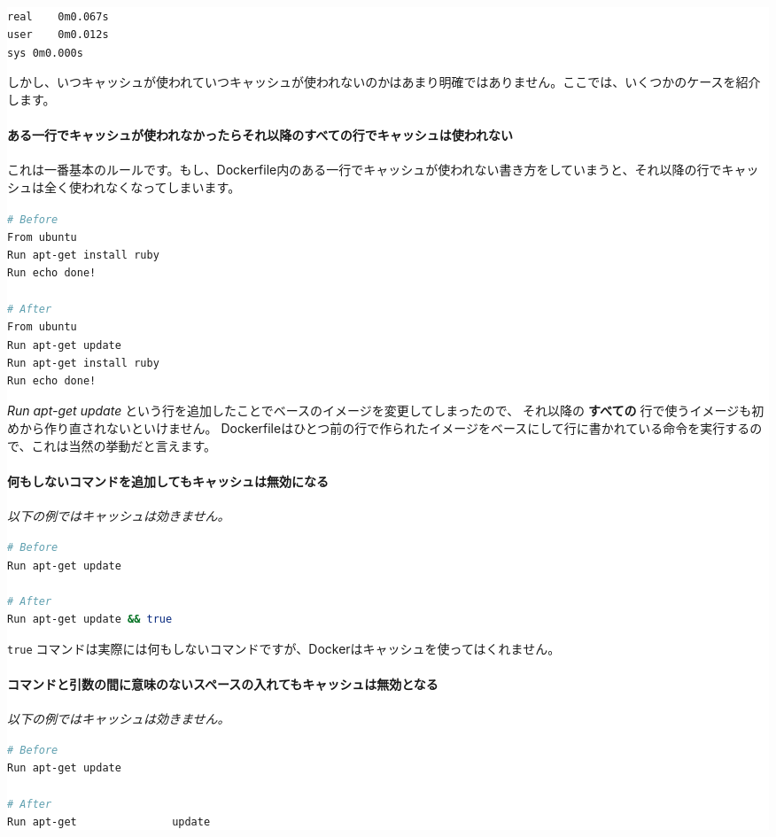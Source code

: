 ```bash
real	0m0.067s
user	0m0.012s
sys	0m0.000s
```
しかし、いつキャッシュが使われていつキャッシュが使われないのかはあまり明確ではありません。ここでは、いくつかのケースを紹介します。

<a id="cache_invalidation_at_one_instruction_invalids_cache_of_all_subsequent_instructions"></a>
#### ある一行でキャッシュが使われなかったらそれ以降のすべての行でキャッシュは使われない
これは一番基本のルールです。もし、Dockerfile内のある一行でキャッシュが使われない書き方をしていまうと、それ以降の行でキャッシュは全く使われなくなってしまいます。

```bash
# Before
From ubuntu
Run apt-get install ruby
Run echo done!

# After
From ubuntu
Run apt-get update
Run apt-get install ruby
Run echo done!
```

*Run apt-get update* という行を追加したことでベースのイメージを変更してしまったので、 それ以降の **すべての** 行で使うイメージも初めから作り直されないといけません。
Dockerfileはひとつ前の行で作られたイメージをベースにして行に書かれている命令を実行するので、これは当然の挙動だと言えます。

<a id="cache_invalidation_at_one_instruction_invalids_cache_of_all_subsequent_instructions"></a>

#### 何もしないコマンドを追加してもキャッシュは無効になる
*以下の例ではキャッシュは効きません。*

```bash
# Before
Run apt-get update

# After
Run apt-get update && true
```

`true` コマンドは実際には何もしないコマンドですが、Dockerはキャッシュを使ってはくれません。

<a id="cache_is_invalid_when_you_add_spaces_between_command_and_arguments_inside_instruction"></a>

#### コマンドと引数の間に意味のないスペースの入れてもキャッシュは無効となる
*以下の例ではキャッシュは効きません。*

```bash
# Before
Run apt-get update

# After
Run apt-get               update
```

<a id="cache_is_used_when_you_add_spaces_around_commands_inside_instruction"></a>
